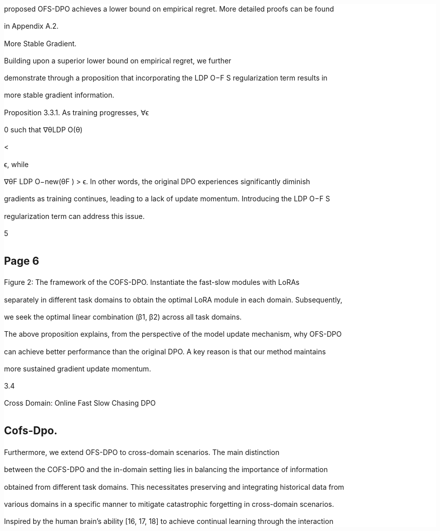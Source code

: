 proposed OFS-DPO achieves a lower bound on empirical regret. More detailed proofs can be found

in Appendix A.2.

More Stable Gradient.

Building upon a superior lower bound on empirical regret, we further

demonstrate through a proposition that incorporating the LDP O−F S regularization term results in

more stable gradient information.

Proposition 3.3.1. As training progresses, ∀ϵ

>

0 such that ∇θLDP O(θ)

<

ϵ, while

∇θF LDP O−new(θF ) > ϵ. In other words, the original DPO experiences significantly diminish

gradients as training continues, leading to a lack of update momentum. Introducing the LDP O−F S

regularization term can address this issue.

5

## Page 6

Figure 2: The framework of the COFS-DPO. Instantiate the fast-slow modules with LoRAs

separately in different task domains to obtain the optimal LoRA module in each domain. Subsequently,

we seek the optimal linear combination (β1, β2) across all task domains.

The above proposition explains, from the perspective of the model update mechanism, why OFS-DPO

can achieve better performance than the original DPO. A key reason is that our method maintains

more sustained gradient update momentum.

3.4

Cross Domain: Online Fast Slow Chasing DPO

## Cofs-Dpo.

Furthermore, we extend OFS-DPO to cross-domain scenarios. The main distinction

between the COFS-DPO and the in-domain setting lies in balancing the importance of information

obtained from different task domains. This necessitates preserving and integrating historical data from

various domains in a specific manner to mitigate catastrophic forgetting in cross-domain scenarios.

Inspired by the human brain’s ability [16, 17, 18] to achieve continual learning through the interaction
